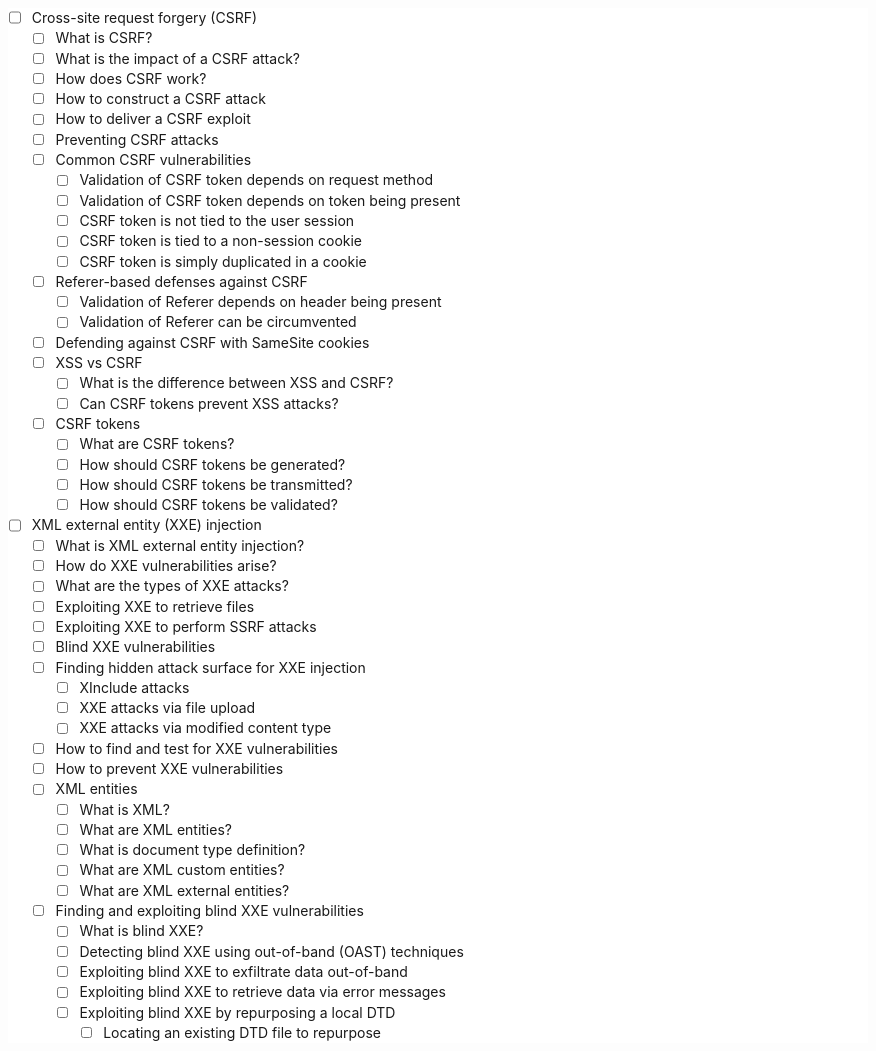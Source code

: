 - [ ] Cross-site request forgery (CSRF)
    - [ ] What is CSRF?
    - [ ] What is the impact of a CSRF attack?
    - [ ] How does CSRF work?
    - [ ] How to construct a CSRF attack
    - [ ] How to deliver a CSRF exploit
    - [ ] Preventing CSRF attacks
    - [ ] Common CSRF vulnerabilities
        - [ ] Validation of CSRF token depends on request method
        - [ ] Validation of CSRF token depends on token being present
        - [ ] CSRF token is not tied to the user session
        - [ ] CSRF token is tied to a non-session cookie
        - [ ] CSRF token is simply duplicated in a cookie
    - [ ] Referer-based defenses against CSRF
        - [ ] Validation of Referer depends on header being present
        - [ ] Validation of Referer can be circumvented
    - [ ] Defending against CSRF with SameSite cookies
    - [ ] XSS vs CSRF
        - [ ] What is the difference between XSS and CSRF?
        - [ ] Can CSRF tokens prevent XSS attacks?
    - [ ] CSRF tokens
        - [ ] What are CSRF tokens?
        - [ ] How should CSRF tokens be generated?
        - [ ] How should CSRF tokens be transmitted?
        - [ ] How should CSRF tokens be validated?

- [ ] XML external entity (XXE) injection
    - [ ] What is XML external entity injection?
    - [ ] How do XXE vulnerabilities arise?
    - [ ] What are the types of XXE attacks?
    - [ ] Exploiting XXE to retrieve files
    - [ ] Exploiting XXE to perform SSRF attacks
    - [ ] Blind XXE vulnerabilities
    - [ ] Finding hidden attack surface for XXE injection
        - [ ] XInclude attacks
        - [ ] XXE attacks via file upload
        - [ ] XXE attacks via modified content type
    - [ ] How to find and test for XXE vulnerabilities
    - [ ] How to prevent XXE vulnerabilities
    - [ ] XML entities
        - [ ] What is XML?
        - [ ] What are XML entities?
        - [ ] What is document type definition?
        - [ ] What are XML custom entities?
        - [ ] What are XML external entities?
    - [ ] Finding and exploiting blind XXE vulnerabilities
        - [ ] What is blind XXE?
        - [ ] Detecting blind XXE using out-of-band (OAST) techniques
        - [ ] Exploiting blind XXE to exfiltrate data out-of-band
        - [ ] Exploiting blind XXE to retrieve data via error messages
        - [ ] Exploiting blind XXE by repurposing a local DTD
            - [ ] Locating an existing DTD file to repurpose
